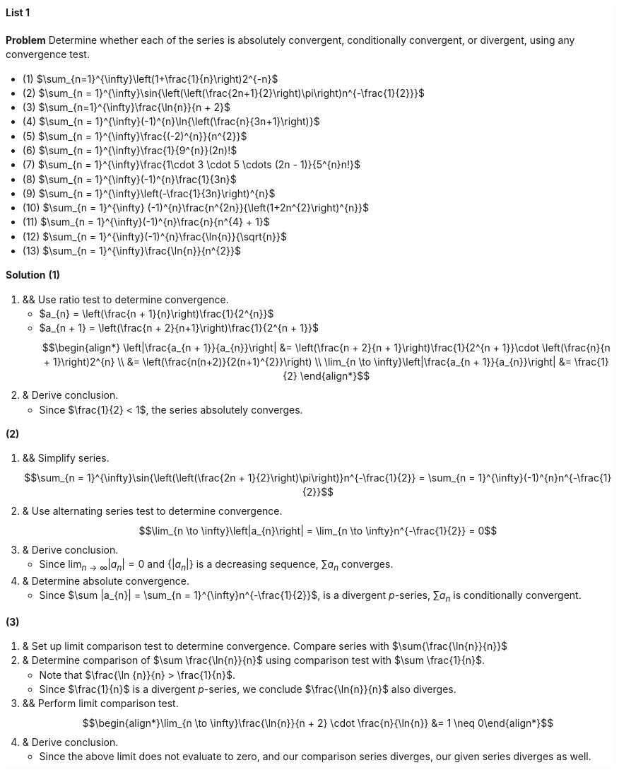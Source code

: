 #### List 1
**Problem**
Determine whether each of the series is absolutely convergent, conditionally convergent, or divergent, using any convergence test.
- (1) $\sum_{n=1}^{\infty}\left(1+\frac{1}{n}\right)2^{-n}$ 
- (2) $\sum_{n = 1}^{\infty}\sin{\left(\left(\frac{2n+1}{2}\right)\pi\right)n^{-\frac{1}{2}}}$
- (3) $\sum_{n=1}^{\infty}\frac{\ln{n}}{n + 2}$ 
- (4) $\sum_{n = 1}^{\infty}(-1)^{n}\ln{\left(\frac{n}{3n+1}\right)}$
- (5) $\sum_{n = 1}^{\infty}\frac{(-2)^{n}}{n^{2}}$
- (6) $\sum_{n = 1}^{\infty}\frac{1}{9^{n}}(2n)!$ 
- (7) $\sum_{n  = 1}^{\infty}\frac{1\cdot 3 \cdot 5 \cdots (2n - 1)}{5^{n}n!}$  
- (8) $\sum_{n = 1}^{\infty}(-1)^{n}\frac{1}{3n}$
- (9) $\sum_{n = 1}^{\infty}\left(-\frac{1}{3n}\right)^{n}$
- (10) $\sum_{n = 1}^{\infty} (-1)^{n}\frac{n^{2n}}{\left(1+2n^{2}\right)^{n}}$
- (11) $\sum_{n = 1}^{\infty}(-1)^{n}\frac{n}{n^{4} + 1}$
- (12) $\sum_{n = 1}^{\infty}(-1)^{n}\frac{\ln{n}}{\sqrt{n}}$
- (13) $\sum_{n = 1}^{\infty}\frac{\ln{n}}{n^{2}}$ 


**Solution**
**(1)**
1. && Use ratio test to determine convergence.
    - $a_{n} = \left(\frac{n + 1}{n}\right)\frac{1}{2^{n}}$
    - $a_{n + 1} = \left(\frac{n + 2}{n+1}\right)\frac{1}{2^{n + 1}}$
    $$\begin{align*}
    \left|\frac{a_{n + 1}}{a_{n}}\right| &= \left(\frac{n + 2}{n + 1}\right)\frac{1}{2^{n + 1}}\cdot \left(\frac{n}{n + 1}\right)2^{n} \\
    &= \left(\frac{n(n+2)}{2(n+1)^{2}}\right) \\
    \lim_{n \to \infty}\left|\frac{a_{n + 1}}{a_{n}}\right| &= \frac{1}{2}
    \end{align*}$$
2. & Derive conclusion.
    - Since $\frac{1}{2} < 1$, the series absolutely converges.

**(2)**
1. && Simplify series. $$\sum_{n = 1}^{\infty}\sin{\left(\left(\frac{2n + 1}{2}\right)\pi\right)}n^{-\frac{1}{2}} = \sum_{n = 1}^{\infty}(-1)^{n}n^{-\frac{1}{2}}$$
2. & Use alternating series test to determine convergence. $$\lim_{n \to \infty}\left|a_{n}\right| = \lim_{n \to \infty}n^{-\frac{1}{2}} = 0$$
3. & Derive conclusion.
    - Since $\lim_{n \to \infty}|a_{n}| = 0$ and $\left\{|a_{n}|\right\}$ is a decreasing sequence, $\sum a_{n}$ converges.
4. & Determine absolute convergence. 
    - Since $\sum |a_{n}| = \sum_{n = 1}^{\infty}n^{-\frac{1}{2}}$, is a divergent $p$-series, $\sum a_{n}$ is conditionally convergent. 

**(3)**
1. & Set up limit comparison test to determine convergence. Compare series with $\sum{\frac{\ln{n}}{n}}$
2. & Determine comparison of $\sum \frac{\ln{n}}{n}$ using comparison test with $\sum \frac{1}{n}$.
    - Note that $\frac{\ln {n}}{n} > \frac{1}{n}$.
    - Since $\frac{1}{n}$ is a divergent $p$-series, we conclude $\frac{\ln{n}}{n}$ also diverges.
3. && Perform limit comparison test. $$\begin{align*}\lim_{n \to \infty}\frac{\ln{n}}{n + 2} \cdot \frac{n}{\ln{n}} &= 1 \neq 0\end{align*}$$
4. & Derive conclusion.
    - Since the above limit does not evaluate to zero, and our comparison series diverges, our given series diverges as well.
